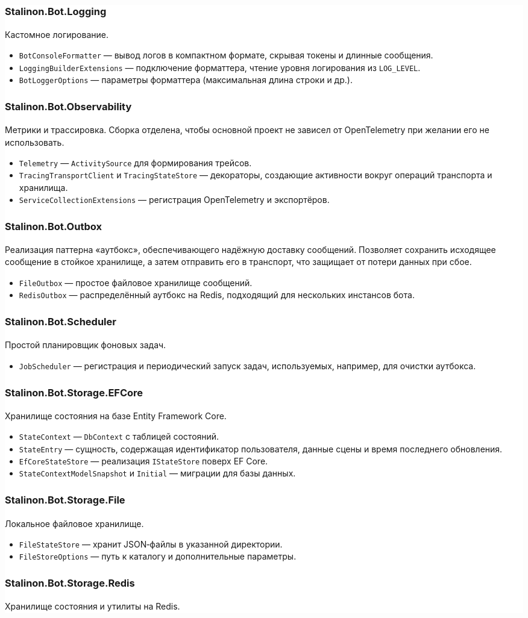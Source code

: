 ### Stalinon.Bot.Logging

Кастомное логирование.

- `BotConsoleFormatter` — вывод логов в компактном формате, скрывая токены и длинные сообщения.
- `LoggingBuilderExtensions` — подключение форматтера, чтение уровня логирования из `LOG_LEVEL`.
- `BotLoggerOptions` — параметры форматтера (максимальная длина строки и др.).

### Stalinon.Bot.Observability

Метрики и трассировка. Сборка отделена, чтобы основной проект не зависел от OpenTelemetry при желании его не использовать.

- `Telemetry` — `ActivitySource` для формирования трейсов.
- `TracingTransportClient` и `TracingStateStore` — декораторы, создающие активности вокруг операций транспорта и хранилища.
- `ServiceCollectionExtensions` — регистрация OpenTelemetry и экспортёров.

### Stalinon.Bot.Outbox

Реализация паттерна «аутбокс», обеспечивающего надёжную доставку сообщений. Позволяет сохранить исходящее сообщение в стойкое хранилище, а затем отправить его в транспорт, что защищает от потери данных при сбое.

- `FileOutbox` — простое файловое хранилище сообщений.
- `RedisOutbox` — распределённый аутбокс на Redis, подходящий для нескольких инстансов бота.

### Stalinon.Bot.Scheduler

Простой планировщик фоновых задач.

- `JobScheduler` — регистрация и периодический запуск задач, используемых, например, для очистки аутбокса.

### Stalinon.Bot.Storage.EFCore

Хранилище состояния на базе Entity Framework Core.

- `StateContext` — `DbContext` с таблицей состояний.
- `StateEntry` — сущность, содержащая идентификатор пользователя, данные сцены и время последнего обновления.
- `EfCoreStateStore` — реализация `IStateStore` поверх EF Core.
- `StateContextModelSnapshot` и `Initial` — миграции для базы данных.

### Stalinon.Bot.Storage.File

Локальное файловое хранилище.

- `FileStateStore` — хранит JSON‑файлы в указанной директории.
- `FileStoreOptions` — путь к каталогу и дополнительные параметры.

### Stalinon.Bot.Storage.Redis

Хранилище состояния и утилиты на Redis.
